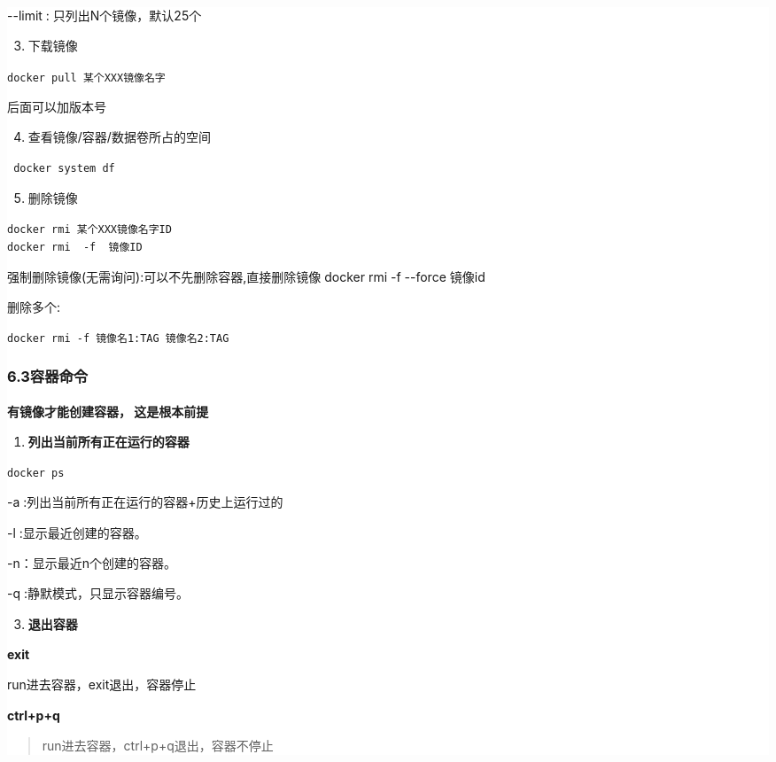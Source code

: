 --limit : 只列出N个镜像，默认25个



3. 下载镜像   

```
docker pull 某个XXX镜像名字
```

后面可以加版本号



4. 查看镜像/容器/数据卷所占的空间  


```
 docker system df
```


5. 删除镜像
```
docker rmi 某个XXX镜像名字ID
docker rmi  -f  镜像ID
```

强制删除镜像(无需询问):可以不先删除容器,直接删除镜像    docker rmi -f --force 镜像id

删除多个:  
```
docker rmi -f 镜像名1:TAG 镜像名2:TAG
```

### 6.3容器命令

**有镜像才能创建容器， 这是根本前提**

1.  **列出当前所有****正在运行****的容器**

```
docker ps
```

-a :列出当前所有正在运行的容器+历史上运行过的

-l :显示最近创建的容器。

-n：显示最近n个创建的容器。

-q :静默模式，只显示容器编号。



3. **退出容器**

 **exit**

 run进去容器，exit退出，容器停止

 **ctrl+p+q**

> run进去容器，ctrl+p+q退出，容器不停止

